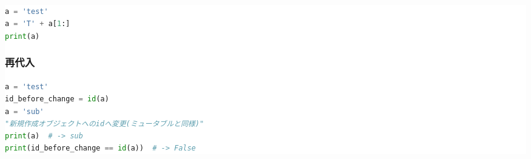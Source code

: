 ```python
a = 'test'
a = 'T' + a[1:]
print(a)
```

### 再代入

```python
a = 'test'
id_before_change = id(a)
a = 'sub'
"新規作成オブジェクトへのidへ変更(ミュータブルと同様)"
print(a)  # -> sub
print(id_before_change == id(a))  # -> False
```
